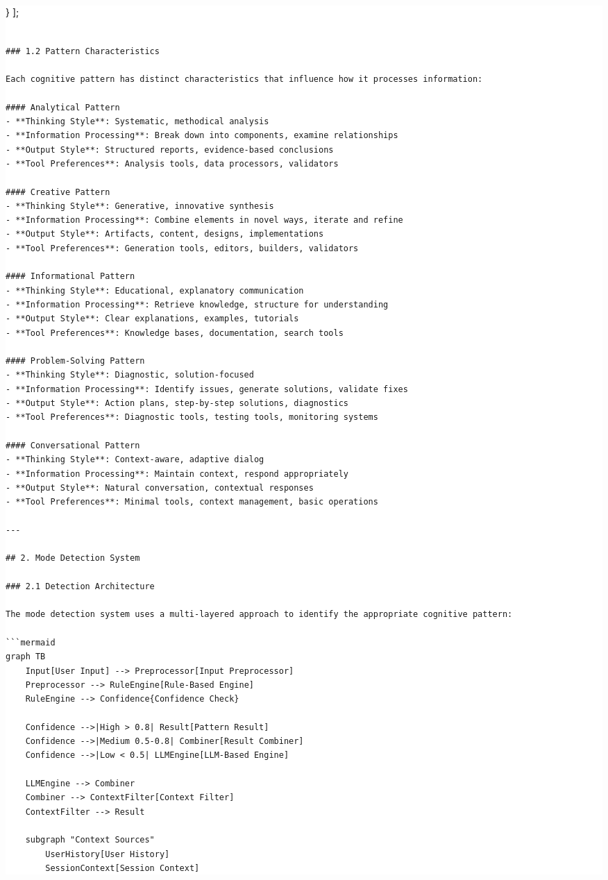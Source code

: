   }
];
```

### 1.2 Pattern Characteristics

Each cognitive pattern has distinct characteristics that influence how it processes information:

#### Analytical Pattern
- **Thinking Style**: Systematic, methodical analysis
- **Information Processing**: Break down into components, examine relationships
- **Output Style**: Structured reports, evidence-based conclusions
- **Tool Preferences**: Analysis tools, data processors, validators

#### Creative Pattern  
- **Thinking Style**: Generative, innovative synthesis
- **Information Processing**: Combine elements in novel ways, iterate and refine
- **Output Style**: Artifacts, content, designs, implementations
- **Tool Preferences**: Generation tools, editors, builders, validators

#### Informational Pattern
- **Thinking Style**: Educational, explanatory communication
- **Information Processing**: Retrieve knowledge, structure for understanding
- **Output Style**: Clear explanations, examples, tutorials
- **Tool Preferences**: Knowledge bases, documentation, search tools

#### Problem-Solving Pattern
- **Thinking Style**: Diagnostic, solution-focused
- **Information Processing**: Identify issues, generate solutions, validate fixes
- **Output Style**: Action plans, step-by-step solutions, diagnostics
- **Tool Preferences**: Diagnostic tools, testing tools, monitoring systems

#### Conversational Pattern
- **Thinking Style**: Context-aware, adaptive dialog
- **Information Processing**: Maintain context, respond appropriately
- **Output Style**: Natural conversation, contextual responses
- **Tool Preferences**: Minimal tools, context management, basic operations

---

## 2. Mode Detection System

### 2.1 Detection Architecture

The mode detection system uses a multi-layered approach to identify the appropriate cognitive pattern:

```mermaid
graph TB
    Input[User Input] --> Preprocessor[Input Preprocessor]
    Preprocessor --> RuleEngine[Rule-Based Engine]
    RuleEngine --> Confidence{Confidence Check}
    
    Confidence -->|High > 0.8| Result[Pattern Result]
    Confidence -->|Medium 0.5-0.8| Combiner[Result Combiner]
    Confidence -->|Low < 0.5| LLMEngine[LLM-Based Engine]
    
    LLMEngine --> Combiner
    Combiner --> ContextFilter[Context Filter]
    ContextFilter --> Result
    
    subgraph "Context Sources"
        UserHistory[User History]
        SessionContext[Session Context]
```